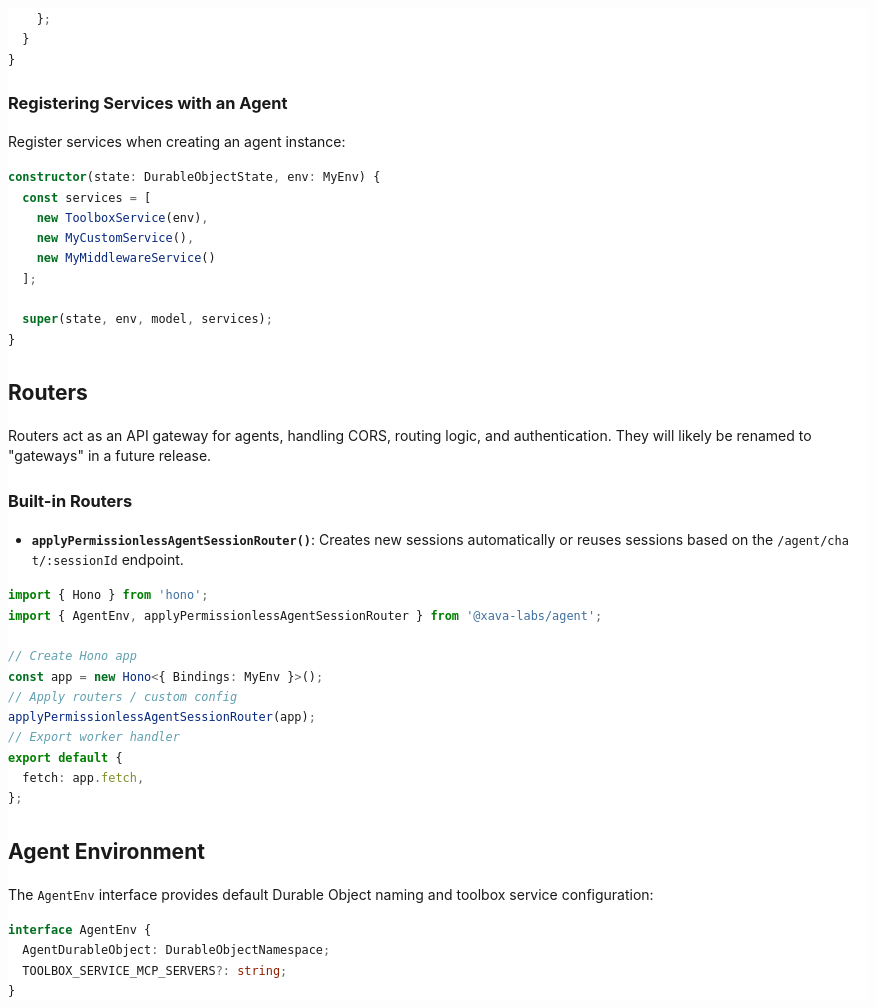 ```typescript
    };
  }
}
```

### Registering Services with an Agent

Register services when creating an agent instance:

```typescript
constructor(state: DurableObjectState, env: MyEnv) {
  const services = [
    new ToolboxService(env),
    new MyCustomService(),
    new MyMiddlewareService()
  ];
  
  super(state, env, model, services);
}
```

## Routers

Routers act as an API gateway for agents, handling CORS, routing logic, and authentication. They will likely be renamed to "gateways" in a future release.

### Built-in Routers

- **`applyPermissionlessAgentSessionRouter()`**: Creates new sessions automatically or reuses sessions based on the `/agent/chat/:sessionId` endpoint.

```typescript
import { Hono } from 'hono';
import { AgentEnv, applyPermissionlessAgentSessionRouter } from '@xava-labs/agent';

// Create Hono app
const app = new Hono<{ Bindings: MyEnv }>();
// Apply routers / custom config
applyPermissionlessAgentSessionRouter(app);
// Export worker handler
export default {
  fetch: app.fetch,
};
```

## Agent Environment

The `AgentEnv` interface provides default Durable Object naming and toolbox service configuration:

```typescript
interface AgentEnv {
  AgentDurableObject: DurableObjectNamespace;
  TOOLBOX_SERVICE_MCP_SERVERS?: string;
}
```

